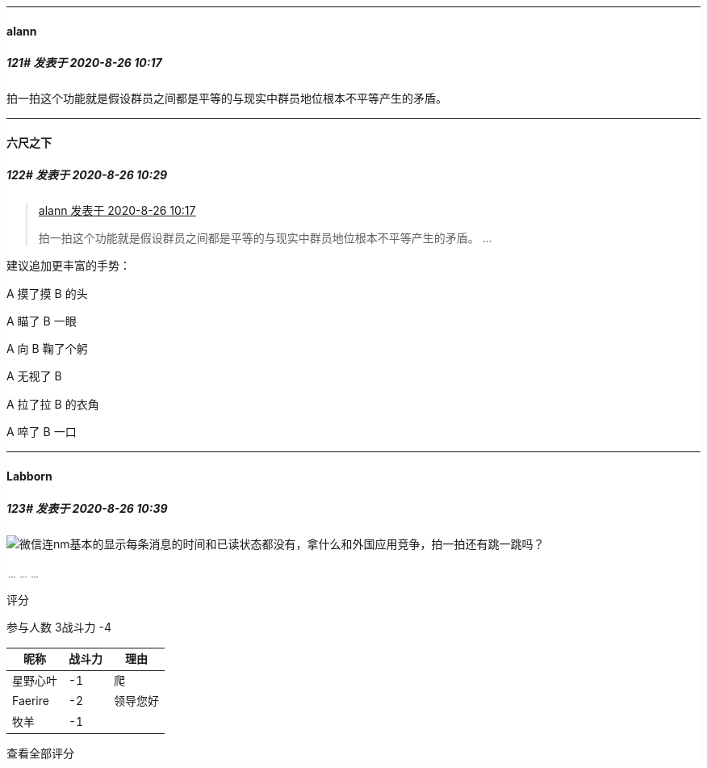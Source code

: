 -----

####  alann  
##### 121#       发表于 2020-8-26 10:17


拍一拍这个功能就是假设群员之间都是平等的与现实中群员地位根本不平等产生的矛盾。


-----

####  六尺之下  
##### 122#       发表于 2020-8-26 10:29


<blockquote><a href="httphttps://bbs.saraba1st.com/2b/forum.php?mod=redirect&amp;goto=findpost&amp;pid=48552921&amp;ptid=1956496" target="_blank">alann 发表于 2020-8-26 10:17</a>

拍一拍这个功能就是假设群员之间都是平等的与现实中群员地位根本不平等产生的矛盾。 ...</blockquote>
建议追加更丰富的手势：

A 摸了摸 B 的头

A 瞄了 B 一眼

A 向 B 鞠了个躬

A 无视了 B

A 拉了拉 B 的衣角

A 啐了 B 一口


-----

####  Labborn  
##### 123#       发表于 2020-8-26 10:39


<img src="https://static.saraba1st.com/image/smiley/face2017/049.png" referrerpolicy="no-referrer">微信连nm基本的显示每条消息的时间和已读状态都没有，拿什么和外国应用竞争，拍一拍还有跳一跳吗？


﹍﹍﹍

评分


 参与人数 3战斗力 -4

|昵称|战斗力|理由|
|----|---|---|
| 星野心叶|-1|爬|
| Faerire|-2|领导您好|
| 牧羊|-1||


查看全部评分

